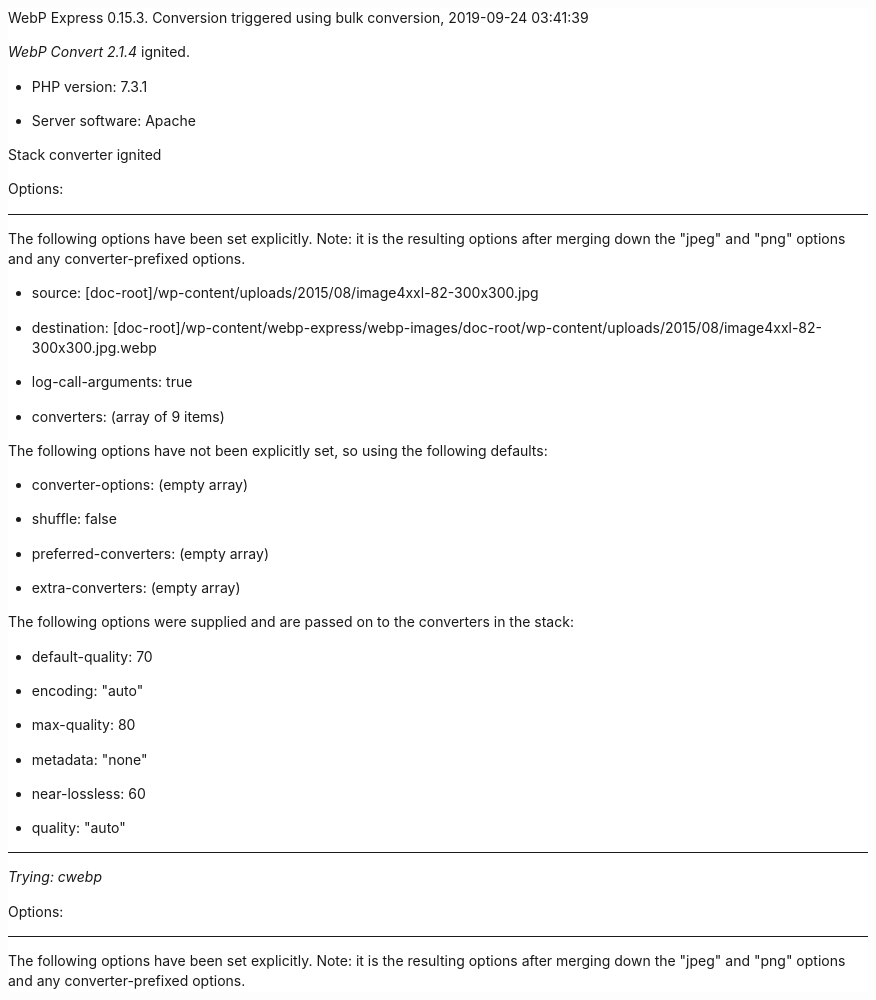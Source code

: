 WebP Express 0.15.3. Conversion triggered using bulk conversion, 2019-09-24 03:41:39


*WebP Convert 2.1.4*  ignited.

- PHP version: 7.3.1

- Server software: Apache


Stack converter ignited


Options:

------------

The following options have been set explicitly. Note: it is the resulting options after merging down the "jpeg" and "png" options and any converter-prefixed options.

- source: [doc-root]/wp-content/uploads/2015/08/image4xxl-82-300x300.jpg

- destination: [doc-root]/wp-content/webp-express/webp-images/doc-root/wp-content/uploads/2015/08/image4xxl-82-300x300.jpg.webp

- log-call-arguments: true

- converters: (array of 9 items)


The following options have not been explicitly set, so using the following defaults:

- converter-options: (empty array)

- shuffle: false

- preferred-converters: (empty array)

- extra-converters: (empty array)


The following options were supplied and are passed on to the converters in the stack:

- default-quality: 70

- encoding: "auto"

- max-quality: 80

- metadata: "none"

- near-lossless: 60

- quality: "auto"

------------



*Trying: cwebp* 


Options:

------------

The following options have been set explicitly. Note: it is the resulting options after merging down the "jpeg" and "png" options and any converter-prefixed options.
